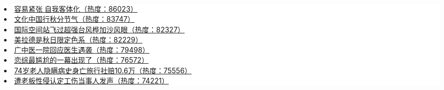 <li>
<a href="https://s.weibo.com/weibo?q=%23%E5%AE%B9%E6%98%93%E7%B4%A7%E5%BC%A0%20%E8%87%AA%E6%88%91%E5%AE%A2%E4%BD%93%E5%8C%96%23" target="weibo">
容易紧张 自我客体化（热度：86023）
</a>
</li>

<li>
<a href="https://s.weibo.com/weibo?q=%23%E6%96%87%E5%8C%96%E4%B8%AD%E5%9B%BD%E8%A1%8C%E7%A7%8B%E5%88%86%E8%8A%82%E6%B0%94%23" target="weibo">
文化中国行秋分节气（热度：83747）
</a>
</li>

<li>
<a href="https://s.weibo.com/weibo?q=%23%E5%9B%BD%E9%99%85%E7%A9%BA%E9%97%B4%E7%AB%99%E9%A3%9E%E8%BF%87%E8%B6%85%E5%BC%BA%E5%8F%B0%E9%A3%8E%E6%A1%A6%E5%8A%A0%E6%B2%99%E9%A3%8E%E7%9C%BC%23" target="weibo">
国际空间站飞过超强台风桦加沙风眼（热度：82327）
</a>
</li>

<li>
<a href="https://s.weibo.com/weibo?q=%23%E7%BE%8E%E6%8B%89%E5%BE%B7%E6%98%AF%E7%A7%8B%E6%97%A5%E9%99%90%E5%AE%9A%E8%89%B2%E7%B3%BB%23" target="weibo">
美拉德是秋日限定色系（热度：82229）
</a>
</li>

<li>
<a href="https://s.weibo.com/weibo?q=%23%E5%B9%BF%E4%B8%AD%E5%8C%BB%E4%B8%80%E9%99%A2%E5%9B%9E%E5%BA%94%E5%8C%BB%E7%94%9F%E9%81%87%E8%A2%AD%23" target="weibo">
广中医一院回应医生遇袭（热度：79498）
</a>
</li>

<li>
<a href="https://s.weibo.com/weibo?q=%23%E6%81%8B%E7%BB%BC%E6%9C%80%E5%B0%B4%E5%B0%AC%E7%9A%84%E4%B8%80%E5%B9%95%E5%87%BA%E7%8E%B0%E4%BA%86%23" target="weibo">
恋综最尴尬的一幕出现了（热度：76572）
</a>
</li>

<li>
<a href="https://s.weibo.com/weibo?q=%2374%E5%B2%81%E8%80%81%E4%BA%BA%E9%9A%90%E7%9E%92%E7%97%85%E5%8F%B2%E8%BA%AB%E4%BA%A1%E6%97%85%E8%A1%8C%E7%A4%BE%E8%B5%9410.6%E4%B8%87%23" target="weibo">
74岁老人隐瞒病史身亡旅行社赔10.6万（热度：75556）
</a>
</li>

<li>
<a href="https://s.weibo.com/weibo?q=%23%E9%81%AD%E8%80%81%E6%9D%BF%E6%80%A7%E4%BE%B5%E8%AE%A4%E5%AE%9A%E5%B7%A5%E4%BC%A4%E5%BD%93%E4%BA%8B%E4%BA%BA%E5%8F%91%E5%A3%B0%23" target="weibo">
遭老板性侵认定工伤当事人发声（热度：74221）
</a>
</li>
